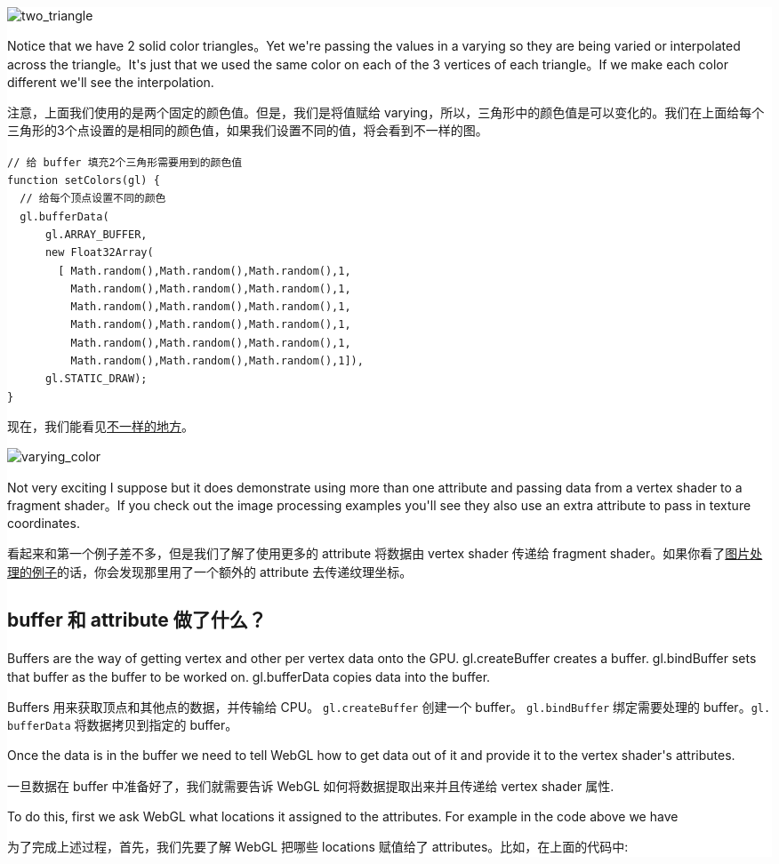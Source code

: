 ![two_triangle][13]


Notice that we have 2 solid color triangles。Yet we're passing the values in a varying so they are being varied or interpolated across the triangle。It's just that we used the same color on each of the 3 vertices of each triangle。If we make each color different we'll see the interpolation.

注意，上面我们使用的是两个固定的颜色值。但是，我们是将值赋给 varying，所以，三角形中的颜色值是可以变化的。我们在上面给每个三角形的3个点设置的是相同的颜色值，如果我们设置不同的值，将会看到不一样的图。
```
// 给 buffer 填充2个三角形需要用到的颜色值
function setColors(gl) {
  // 给每个顶点设置不同的颜色
  gl.bufferData(
      gl.ARRAY_BUFFER,
      new Float32Array(
        [ Math.random(),Math.random(),Math.random(),1,
          Math.random(),Math.random(),Math.random(),1,
          Math.random(),Math.random(),Math.random(),1,
          Math.random(),Math.random(),Math.random(),1,
          Math.random(),Math.random(),Math.random(),1,
          Math.random(),Math.random(),Math.random(),1]),
      gl.STATIC_DRAW);
}
```
现在，我们能看见[不一样的地方][14]。

![varying_color][15]


Not very exciting I suppose but it does demonstrate using more than one attribute and passing data from a vertex shader to a fragment shader。If you check out the image processing examples you'll see they also use an extra attribute to pass in texture coordinates.

看起来和第一个例子差不多，但是我们了解了使用更多的 attribute 将数据由 vertex shader 传递给 fragment shader。如果你看了[图片处理的例子][16]的话，你会发现那里用了一个额外的 attribute 去传递纹理坐标。

## buffer 和 attribute 做了什么？

Buffers are the way of getting vertex and other per vertex data onto the GPU. gl.createBuffer creates a buffer. gl.bindBuffer sets that buffer as the buffer to be worked on. gl.bufferData copies data into the buffer.

Buffers 用来获取顶点和其他点的数据，并传输给 CPU。 `gl.createBuffer` 创建一个 buffer。 `gl.bindBuffer` 绑定需要处理的 buffer。`gl.bufferData` 将数据拷贝到指定的 buffer。

Once the data is in the buffer we need to tell WebGL how to get data out of it and provide it to the vertex shader's attributes.

一旦数据在 buffer 中准备好了，我们就需要告诉 WebGL 如何将数据提取出来并且传递给 vertex shader 属性.

To do this, first we ask WebGL what locations it assigned to the attributes. For example in the code above we have

为了完成上述过程，首先，我们先要了解 WebGL 把哪些 locations 赋值给了 attributes。比如，在上面的代码中:


  [1]: http://webglfundamentals.org/webgl/lessons/webgl-fundamentals.html
  [2]: http://webglfundamentals.org/webgl/lessons/resources/vertex-shader-anim.gif
  [3]: http://webglfundamentals.org/webgl/lessons/webgl-shaders-and-glsl.html
  [4]: http://webglfundamentals.org/webgl/lessons/webgl-2d-matrices.html
  [5]: http://webglfundamentals.org/webgl/webgl-2d-triangle-with-position-for-color.html
  [6]: http://static.zybuluo.com/jimmythr/b8vlmbiy0lznx53xb83m0xu8/%E5%B1%8F%E5%B9%95%E5%BF%AB%E7%85%A7%202016-09-25%2019.25.05.png
  [7]: http://static.zybuluo.com/jimmythr/adw0jtqkxsnz4uvpa267qjlr/%E5%B1%8F%E5%B9%95%E5%BF%AB%E7%85%A7%202016-09-24%2010.17.12.png
  [8]: http://static.zybuluo.com/jimmythr/sauoxvxpqladbt4jz8nvz17g/%E5%B1%8F%E5%B9%95%E5%BF%AB%E7%85%A7%202016-09-24%2010.17.56.png
  [9]: http://static.zybuluo.com/jimmythr/pbbjikfwyyt4n6phle3ffyvr/%E5%B1%8F%E5%B9%95%E5%BF%AB%E7%85%A7%202016-09-24%2010.18.34.png
  [10]: http://webglfundamentals.org/webgl/lessons/resources/fragment-shader-anim.html
  [11]: http://static.zybuluo.com/jimmythr/b79tktap4oxyq449uytkjblu/%E5%B1%8F%E5%B9%95%E5%BF%AB%E7%85%A7%202016-09-25%2019.28.18.png
  [12]: http://webglfundamentals.org/webgl/webgl-2d-rectangle-with-2-colors.html
  [13]: http://static.zybuluo.com/jimmythr/thbg545hxy5sfvy16ay1080j/%E5%B1%8F%E5%B9%95%E5%BF%AB%E7%85%A7%202016-09-25%2019.29.32.png
  [14]: http://webglfundamentals.org/webgl/webgl-2d-rectangle-with-random-colors.html
  [15]: http://static.zybuluo.com/jimmythr/54juuw1l3lw5myhc9t258fgt/%E5%B1%8F%E5%B9%95%E5%BF%AB%E7%85%A7%202016-09-25%2019.30.25.png
  [16]: http://webglfundamentals.org/webgl/lessons/webgl-image-processing.html
  [17]: http://webglfundamentals.org/webgl/lessons/webgl-shaders-and-glsl.html
  [18]: http://webglfundamentals.org/webgl/webgl-2d-rectangle-with-2-byte-colors.html
  [19]: http://static.zybuluo.com/jimmythr/a9gcqxzknnp7fnh54ht8qpa5/%E5%B1%8F%E5%B9%95%E5%BF%AB%E7%85%A7%202016-09-25%2023.33.00.png
  [20]: http://stackoverflow.com/questions/tagged/webgl
  [21]: http://github.com/greggman/webgl-fundamentals/issues